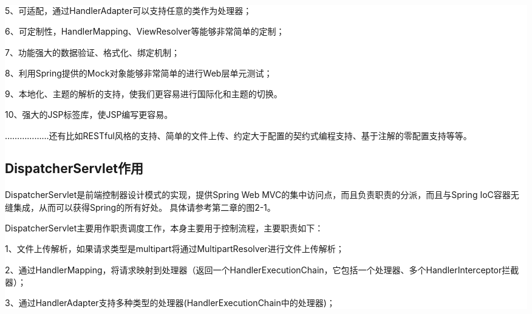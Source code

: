 



5、可适配，通过HandlerAdapter可以支持任意的类作为处理器；





6、可定制性，HandlerMapping、ViewResolver等能够非常简单的定制；





7、功能强大的数据验证、格式化、绑定机制；





8、利用Spring提供的Mock对象能够非常简单的进行Web层单元测试；





9、本地化、主题的解析的支持，使我们更容易进行国际化和主题的切换。





10、强大的JSP标签库，使JSP编写更容易。





………………还有比如RESTful风格的支持、简单的文件上传、约定大于配置的契约式编程支持、基于注解的零配置支持等等。





## DispatcherServlet作用





DispatcherServlet是前端控制器设计模式的实现，提供Spring Web MVC的集中访问点，而且负责职责的分派，而且与Spring IoC容器无缝集成，从而可以获得Spring的所有好处。 具体请参考第二章的图2-1。





DispatcherServlet主要用作职责调度工作，本身主要用于控制流程，主要职责如下：





1、文件上传解析，如果请求类型是multipart将通过MultipartResolver进行文件上传解析；





2、通过HandlerMapping，将请求映射到处理器（返回一个HandlerExecutionChain，它包括一个处理器、多个HandlerInterceptor拦截器）；





3、通过HandlerAdapter支持多种类型的处理器(HandlerExecutionChain中的处理器)；
